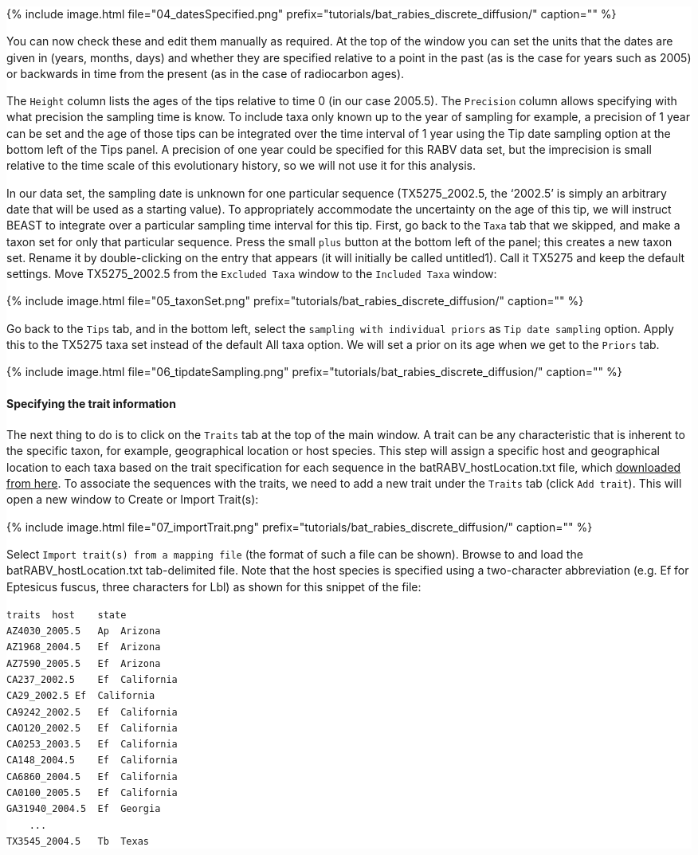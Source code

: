 {% include image.html file="04_datesSpecified.png" prefix="tutorials/bat_rabies_discrete_diffusion/" caption="" %}

You can now check these and edit them manually as required. At the top of the window you can set the units that the dates are given in (years, months, days) and whether they are specified relative to a point in the past (as is the case for years such as 2005) or backwards in time from the present (as in the case of radiocarbon ages).

The `Height` column lists the ages of the tips relative to time 0 (in our case 2005.5). The `Precision` column allows specifying with what precision the sampling time is know. To include taxa only known up to the year of sampling for example, a precision of 1 year can be set and the age of those tips can be integrated over the time interval of 1 year using the Tip date sampling option at the bottom left of the Tips panel. A precision of one year could be specified for this RABV data set, but the imprecision is small relative to the time scale of this evolutionary history, so we will not use it for this analysis.

In our data set, the sampling date is unknown for one particular sequence (TX5275\_2002.5, the ‘2002.5’ is simply an arbitrary date that will be used as a starting value). To appropriately accommodate the uncertainty on the age of this tip, we will instruct BEAST to integrate over a particular sampling time interval for this tip. First, go back to the `Taxa` tab that we skipped, and make a taxon set for only that particular sequence. Press the small `plus` button at the bottom left of the panel; this creates a new taxon set. Rename it by double-clicking on the entry that appears (it will initially be called untitled1). Call it TX5275 and keep the default settings. Move TX5275\_2002.5 from the `Excluded Taxa` window to the `Included Taxa` window:

{% include image.html file="05_taxonSet.png" prefix="tutorials/bat_rabies_discrete_diffusion/" caption="" %}

Go back to the `Tips` tab, and in the bottom left, select the `sampling with individual priors` as `Tip date sampling` option. Apply this to the TX5275 taxa set instead of the default All taxa option. We will set a prior on its age when we get to the `Priors` tab.

{% include image.html file="06_tipdateSampling.png" prefix="tutorials/bat_rabies_discrete_diffusion/" caption="" %}


#### Specifying the trait information

The next thing to do is to click on the `Traits` tab at the top of the main window. A trait can be any characteristic that is inherent to the specific taxon, for example, geographical location or host species. This step will assign a specific host and geographical location to each taxa based on the trait specification for each sequence in the batRABV\_hostLocation.txt file, which [downloaded from here](files/batRABV_hostLocation.txt). To associate the sequences with the traits, we need to add a new trait under the `Traits` tab (click `Add trait`). This will open a new window to Create or Import Trait(s):

{% include image.html file="07_importTrait.png" prefix="tutorials/bat_rabies_discrete_diffusion/" caption="" %}

Select `Import trait(s) from a mapping file` (the format of such a file can be shown). Browse to and load the batRABV\_hostLocation.txt tab-delimited file. Note that the host species is specified using a two-character abbreviation (e.g. Ef for Eptesicus fuscus, three characters for Lbl) as shown for this snippet of the file:

	traits	host	state
	AZ4030_2005.5	Ap	Arizona
	AZ1968_2004.5	Ef	Arizona
	AZ7590_2005.5	Ef	Arizona
	CA237_2002.5	Ef	California
	CA29_2002.5	Ef	California
	CA9242_2002.5	Ef	California
	CAO120_2002.5	Ef	California
	CA0253_2003.5	Ef	California
	CA148_2004.5	Ef	California
	CA6860_2004.5	Ef	California
	CA0100_2005.5	Ef	California
	GA31940_2004.5	Ef	Georgia
		...
	TX3545_2004.5	Tb	Texas